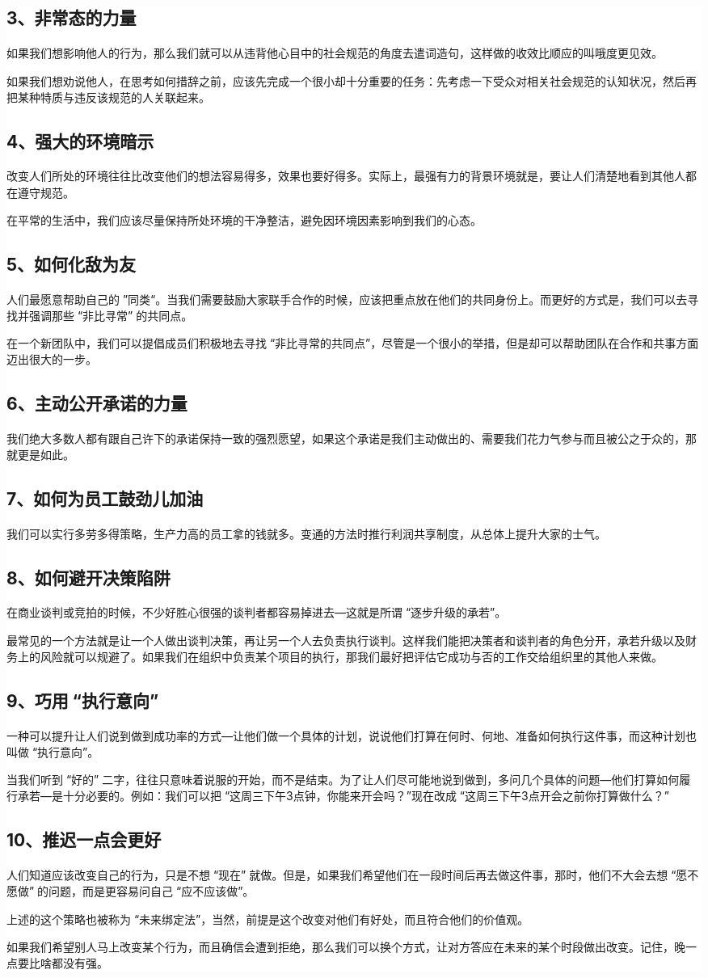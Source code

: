 ## 3、非常态的力量

如果我们想影响他人的行为，那么我们就可以从违背他心目中的社会规范的角度去遣词造句，这样做的收效比顺应的叫哦度更见效。

如果我们想劝说他人，在思考如何措辞之前，应该先完成一个很小却十分重要的任务：先考虑一下受众对相关社会规范的认知状况，然后再把某种特质与违反该规范的人关联起来。


## 4、强大的环境暗示

改变人们所处的环境往往比改变他们的想法容易得多，效果也要好得多。实际上，最强有力的背景环境就是，要让人们清楚地看到其他人都在遵守规范。

在平常的生活中，我们应该尽量保持所处环境的干净整洁，避免因环境因素影响到我们的心态。


## 5、如何化敌为友

人们最愿意帮助自己的 ”同类“。当我们需要鼓励大家联手合作的时候，应该把重点放在他们的共同身份上。而更好的方式是，我们可以去寻找并强调那些 “非比寻常” 的共同点。

在一个新团队中，我们可以提倡成员们积极地去寻找 “非比寻常的共同点”，尽管是一个很小的举措，但是却可以帮助团队在合作和共事方面迈出很大的一步。


## 6、主动公开承诺的力量

我们绝大多数人都有跟自己许下的承诺保持一致的强烈愿望，如果这个承诺是我们主动做出的、需要我们花力气参与而且被公之于众的，那就更是如此。


## 7、如何为员工鼓劲儿加油

我们可以实行多劳多得策略，生产力高的员工拿的钱就多。变通的方法时推行利润共享制度，从总体上提升大家的士气。


## 8、如何避开决策陷阱

在商业谈判或竞拍的时候，不少好胜心很强的谈判者都容易掉进去—这就是所谓 “逐步升级的承若”。

最常见的一个方法就是让一个人做出谈判决策，再让另一个人去负责执行谈判。这样我们能把决策者和谈判者的角色分开，承若升级以及财务上的风险就可以规避了。如果我们在组织中负责某个项目的执行，那我们最好把评估它成功与否的工作交给组织里的其他人来做。


## 9、巧用 “执行意向”

一种可以提升让人们说到做到成功率的方式—让他们做一个具体的计划，说说他们打算在何时、何地、准备如何执行这件事，而这种计划也叫做 “执行意向”。

当我们听到 “好的” 二字，往往只意味着说服的开始，而不是结束。为了让人们尽可能地说到做到，多问几个具体的问题—他们打算如何履行承若—是十分必要的。例如：我们可以把 “这周三下午3点钟，你能来开会吗？”现在改成 “这周三下午3点开会之前你打算做什么？”


## 10、推迟一点会更好

人们知道应该改变自己的行为，只是不想 “现在” 就做。但是，如果我们希望他们在一段时间后再去做这件事，那时，他们不大会去想 “愿不愿做” 的问题，而是更容易问自己 “应不应该做”。

上述的这个策略也被称为 “未来绑定法”，当然，前提是这个改变对他们有好处，而且符合他们的价值观。

如果我们希望别人马上改变某个行为，而且确信会遭到拒绝，那么我们可以换个方式，让对方答应在未来的某个时段做出改变。记住，晚一点要比啥都没有强。

